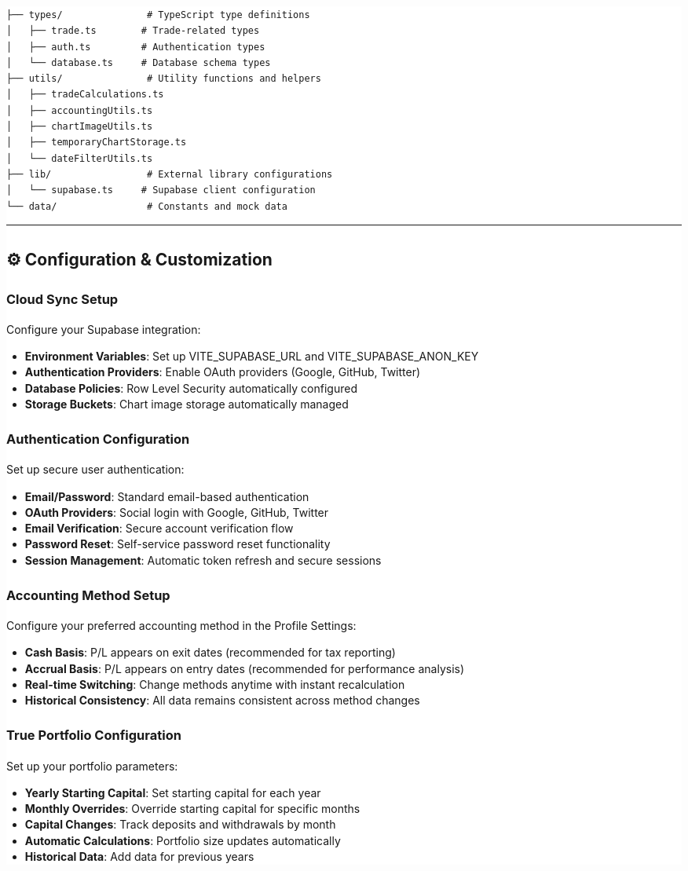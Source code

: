 ```
├── types/               # TypeScript type definitions
│   ├── trade.ts        # Trade-related types
│   ├── auth.ts         # Authentication types
│   └── database.ts     # Database schema types
├── utils/               # Utility functions and helpers
│   ├── tradeCalculations.ts
│   ├── accountingUtils.ts
│   ├── chartImageUtils.ts
│   ├── temporaryChartStorage.ts
│   └── dateFilterUtils.ts
├── lib/                 # External library configurations
│   └── supabase.ts     # Supabase client configuration
└── data/                # Constants and mock data
```

---

## ⚙️ **Configuration & Customization**

### **Cloud Sync Setup**
Configure your Supabase integration:
- **Environment Variables**: Set up VITE_SUPABASE_URL and VITE_SUPABASE_ANON_KEY
- **Authentication Providers**: Enable OAuth providers (Google, GitHub, Twitter)
- **Database Policies**: Row Level Security automatically configured
- **Storage Buckets**: Chart image storage automatically managed

### **Authentication Configuration**
Set up secure user authentication:
- **Email/Password**: Standard email-based authentication
- **OAuth Providers**: Social login with Google, GitHub, Twitter
- **Email Verification**: Secure account verification flow
- **Password Reset**: Self-service password reset functionality
- **Session Management**: Automatic token refresh and secure sessions

### **Accounting Method Setup**
Configure your preferred accounting method in the Profile Settings:
- **Cash Basis**: P/L appears on exit dates (recommended for tax reporting)
- **Accrual Basis**: P/L appears on entry dates (recommended for performance analysis)
- **Real-time Switching**: Change methods anytime with instant recalculation
- **Historical Consistency**: All data remains consistent across method changes

### **True Portfolio Configuration**
Set up your portfolio parameters:
- **Yearly Starting Capital**: Set starting capital for each year
- **Monthly Overrides**: Override starting capital for specific months
- **Capital Changes**: Track deposits and withdrawals by month
- **Automatic Calculations**: Portfolio size updates automatically
- **Historical Data**: Add data for previous years
